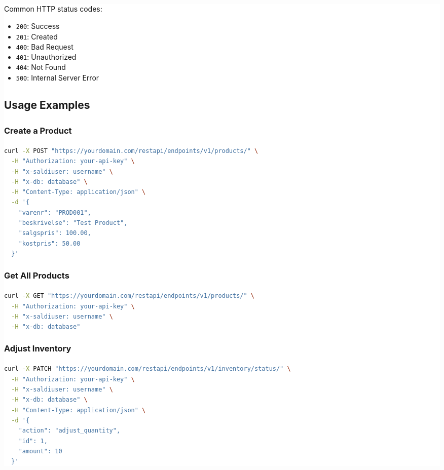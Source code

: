 Common HTTP status codes:
- `200`: Success
- `201`: Created
- `400`: Bad Request
- `401`: Unauthorized
- `404`: Not Found
- `500`: Internal Server Error

## Usage Examples

### Create a Product
```bash
curl -X POST "https://yourdomain.com/restapi/endpoints/v1/products/" \
  -H "Authorization: your-api-key" \
  -H "x-saldiuser: username" \
  -H "x-db: database" \
  -H "Content-Type: application/json" \
  -d '{
    "varenr": "PROD001",
    "beskrivelse": "Test Product",
    "salgspris": 100.00,
    "kostpris": 50.00
  }'
```

### Get All Products
```bash
curl -X GET "https://yourdomain.com/restapi/endpoints/v1/products/" \
  -H "Authorization: your-api-key" \
  -H "x-saldiuser: username" \
  -H "x-db: database"
```

### Adjust Inventory
```bash
curl -X PATCH "https://yourdomain.com/restapi/endpoints/v1/inventory/status/" \
  -H "Authorization: your-api-key" \
  -H "x-saldiuser: username" \
  -H "x-db: database" \
  -H "Content-Type: application/json" \
  -d '{
    "action": "adjust_quantity",
    "id": 1,
    "amount": 10
  }'
```
